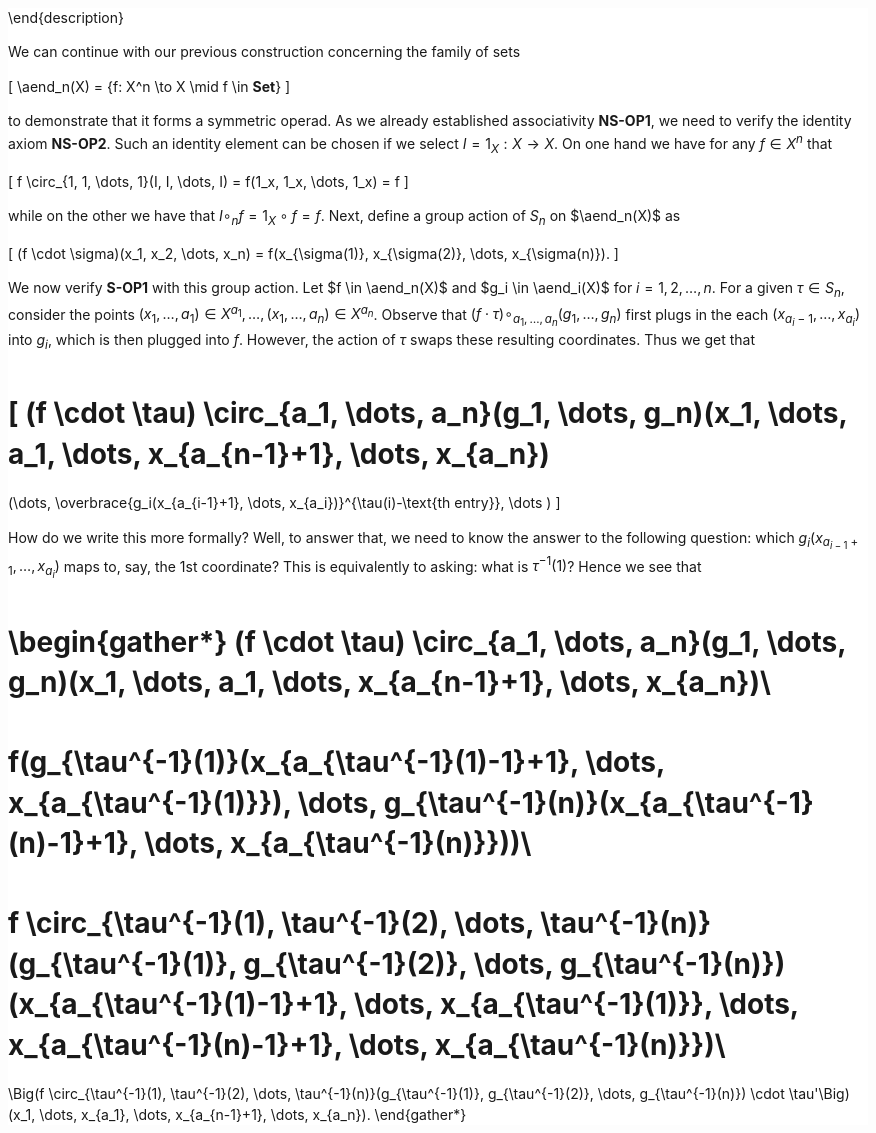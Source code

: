 \end{description}
</span>


<span style="display:block" class="example">
We can continue with our previous construction concerning 
the family of sets 

\[
\aend_n(X) = \{f: X^n \to X \mid f \in **Set**\}
\]

to demonstrate that it 
forms a symmetric operad. As we already established associativity **NS-OP1**, we need 
to verify the identity axiom **NS-OP2**. Such an identity element can be chosen if 
we select $I = 1_X: X \to X$. On one hand we have for any $f \in X^n$ that

\[
f \circ_{1, 1, \dots, 1}(I, I, \dots, I) = f(1_x, 1_x, \dots, 1_x) = f
\]

while on the other we have that $I \circ_n f = 1_X \circ f = f$. 
Next, define a group action of $S_n$ on $\aend_n(X)$ as 

\[
(f \cdot \sigma)(x_1, x_2, \dots, x_n) = f(x_{\sigma(1)}, x_{\sigma(2)}, \dots, x_{\sigma(n)}).
\]

We now verify **S-OP1** with this group action. 
Let $f \in \aend_n(X)$ and $g_i \in \aend_i(X)$ for $i = 1, 2, \dots, n$.
For a given $\tau \in S_n$, consider the points $(x_1, \dots, a_1) \in X^{a_1}, \dots, (x_1, \dots, a_n) \in X^{a_n}$.
Observe that $(f \cdot \tau) \circ_{a_1, \dots, a_n}(g_1, \dots, g_n)$ first plugs in 
the each $(x_{a_{i}-1}, \dots, x_{a_i})$ into $g_i$, which is then 
plugged into $f$. However, the action of $\tau$ swaps these resulting coordinates. 
Thus we get that 

\[
(f \cdot \tau) \circ_{a_1, \dots, a_n}(g_1, \dots, g_n)(x_1, \dots, a_1, \dots, x_{a_{n-1}+1}, \dots, x_{a_n})
= 
(\dots, \overbrace{g_i(x_{a_{i-1}+1}, \dots, x_{a_i})}^{\tau(i)-\text{th entry}}, \dots )
\]

How do we write this more formally? Well, to answer that, we need to know the answer 
to the following question: which $g_i(x_{a_{i-1}+1}, \dots, x_{a_i})$
maps to, say, the 1st coordinate? This is equivalently to asking: what is $\tau^{-1}(1)$? 
Hence we see that 

\begin{gather*}
(f \cdot \tau) \circ_{a_1, \dots, a_n}(g_1, \dots, g_n)(x_1, \dots, a_1, \dots, x_{a_{n-1}+1}, \dots, x_{a_n})\\
=
f(g_{\tau^{-1}(1)}(x_{a_{\tau^{-1}(1)-1}+1}, \dots, x_{a_{\tau^{-1}(1)}}), \dots, g_{\tau^{-1}(n)}(x_{a_{\tau^{-1}(n)-1}+1}, \dots, x_{a_{\tau^{-1}(n)}}))\\
= 
f \circ_{\tau^{-1}(1), \tau^{-1}(2), \dots, \tau^{-1}(n)}(g_{\tau^{-1}(1)}, g_{\tau^{-1}(2)}, \dots, g_{\tau^{-1}(n)})
(x_{a_{\tau^{-1}(1)-1}+1}, \dots, x_{a_{\tau^{-1}(1)}}, \dots, x_{a_{\tau^{-1}(n)-1}+1}, \dots, x_{a_{\tau^{-1}(n)}})\\
=
\Big(f \circ_{\tau^{-1}(1), \tau^{-1}(2), \dots, \tau^{-1}(n)}(g_{\tau^{-1}(1)}, g_{\tau^{-1}(2)}, \dots, g_{\tau^{-1}(n)}) \cdot \tau'\Big)(x_1, \dots, x_{a_1}, \dots, x_{a_{n-1}+1}, \dots, x_{a_n}).
\end{gather*}
